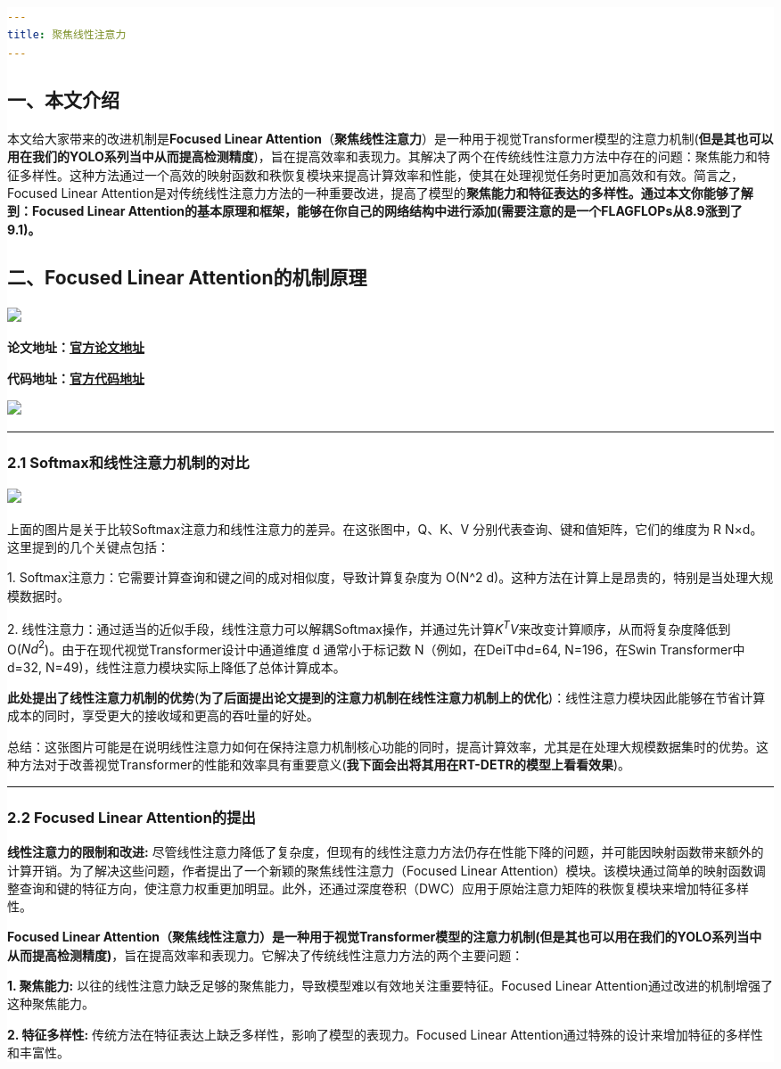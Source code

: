 ```yaml
---
title: 聚焦线性注意力
---
```

一、本文介绍
------

本文给大家带来的改进机制是**Focused Linear Attention**（**聚焦线性注意力**）是一种用于视觉Transformer模型的注意力机制(**但是其也可以用在我们的YOLO系列当中从而提高检测精度**)，旨在提高效率和表现力。其解决了两个在传统线性注意力方法中存在的问题：聚焦能力和特征多样性。这种方法通过一个高效的映射函数和秩恢复模块来提高计算效率和性能，使其在处理视觉任务时更加高效和有效。简言之，Focused Linear Attention是对传统线性注意力方法的一种重要改进，提高了模型的**聚焦能力和特征表达的多样性。通过本文你能够了解到：**Focused Linear Attention的基本原理和框架，能够在你自己的网络结构中进行添加**(需要注意的是一个FLAGFLOPs从8.9涨到了9.1)。**

二、**Focused Linear Attention的机制原理**
-----------------------------------

**![](https://yangyang666.oss-cn-chengdu.aliyuncs.com/typoraImages/e0ba47171c3e4e958453b02dc3936b32.png)**

**论文地址：[官方论文地址](https://arxiv.org/pdf/2308.00442.pdf "官方论文地址")**

**代码地址：[官方代码地址](https://github.com/LeapLabTHU/FLatten-Transformer "官方代码地址")**

![](https://yangyang666.oss-cn-chengdu.aliyuncs.com/typoraImages/e45638fc54214a04bb939040614afa66.png)

* * *

### **2.1 Softmax和线性注意力机制的对比**

![](https://yangyang666.oss-cn-chengdu.aliyuncs.com/typoraImages/19ee10b9bde64d9cb5ae5af0b9db6da6.png)

上面的图片是关于比较Softmax注意力和线性注意力的差异。在这张图中，Q、K、V 分别代表查询、键和值矩阵，它们的维度为 R N×d。这里提到的几个关键点包括：

1\. Softmax注意力：它需要计算查询和键之间的成对相似度，导致计算复杂度为 O(N^2 d)。这种方法在计算上是昂贵的，特别是当处理大规模数据时。

2\. 线性注意力：通过适当的近似手段，线性注意力可以解耦Softmax操作，并通过先计算${K^{T}V}$来改变计算顺序，从而将复杂度降低到 O(${Nd^2}$)。由于在现代视觉Transformer设计中通道维度 d 通常小于标记数 N（例如，在DeiT中d=64, N=196，在Swin Transformer中d=32, N=49)，线性注意力模块实际上降低了总体计算成本。

**此处提出了线性注意力机制的优势**(**为了后面提出论文提到的注意力机制在线性注意力机制上的优化**)：线性注意力模块因此能够在节省计算成本的同时，享受更大的接收域和更高的吞吐量的好处。

总结：这张图片可能是在说明线性注意力如何在保持注意力机制核心功能的同时，提高计算效率，尤其是在处理大规模数据集时的优势。这种方法对于改善视觉Transformer的性能和效率具有重要意义(**我下面会出将其用在RT-DETR的模型上看看效果**)。

* * *

### 2.2 **Focused Linear Attention**的提出

**线性注意力的限制和改进:** 尽管线性注意力降低了复杂度，但现有的线性注意力方法仍存在性能下降的问题，并可能因映射函数带来额外的计算开销。为了解决这些问题，作者提出了一个新颖的聚焦线性注意力（Focused Linear Attention）模块。该模块通过简单的映射函数调整查询和键的特征方向，使注意力权重更加明显。此外，还通过深度卷积（DWC）应用于原始注意力矩阵的秩恢复模块来增加特征多样性。

**Focused Linear Attention（聚焦线性注意力）**是一种用于视觉Transformer模型的注意力机制**(但是其也可以用在我们的YOLO系列当中从而提高检测精度)**，旨在提高效率和表现力。它解决了传统线性注意力方法的两个主要问题：

**1\. 聚焦能力:** 以往的线性注意力缺乏足够的聚焦能力，导致模型难以有效地关注重要特征。Focused Linear Attention通过改进的机制增强了这种聚焦能力。

**2\. 特征多样性:** 传统方法在特征表达上缺乏多样性，影响了模型的表现力。Focused Linear Attention通过特殊的设计来增加特征的多样性和丰富性。
